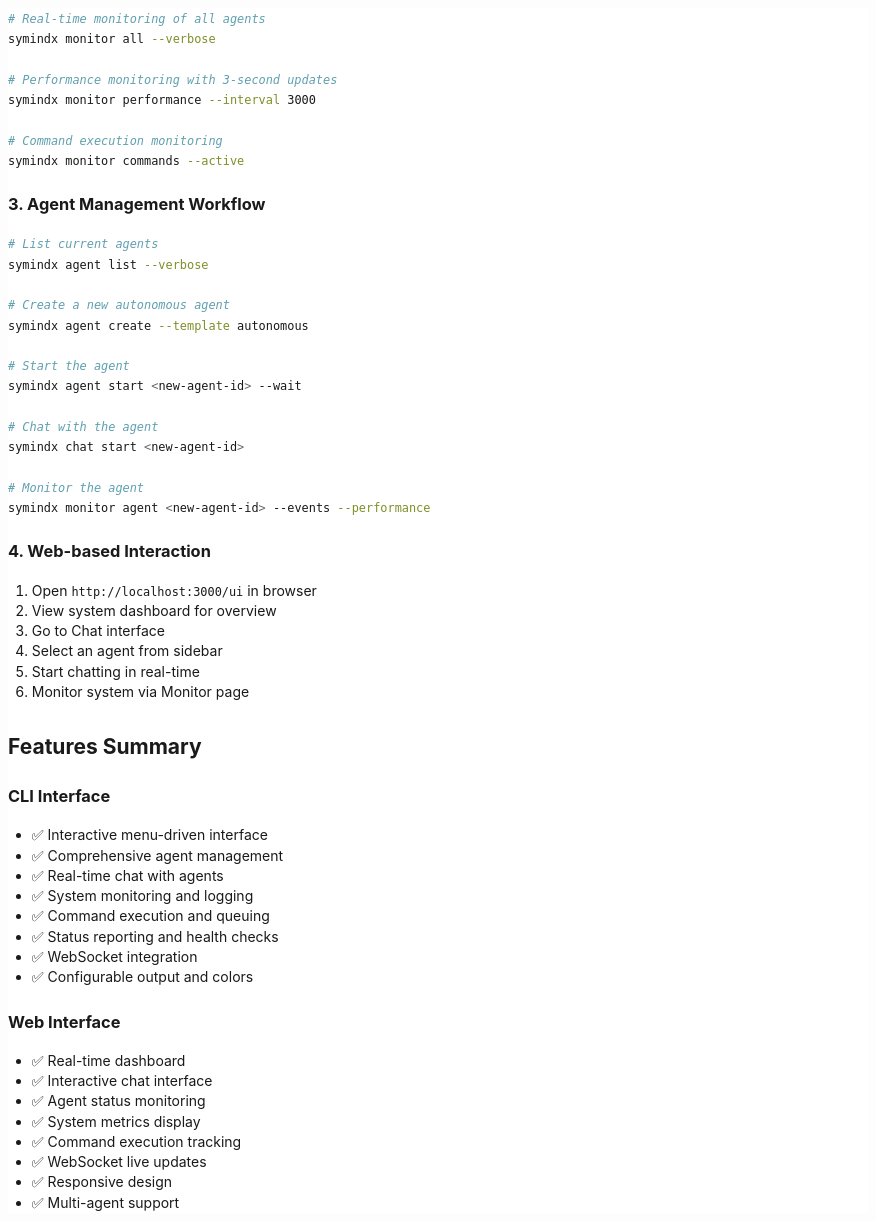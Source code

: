 ```bash
# Real-time monitoring of all agents
symindx monitor all --verbose

# Performance monitoring with 3-second updates
symindx monitor performance --interval 3000

# Command execution monitoring
symindx monitor commands --active
```

### 3. Agent Management Workflow

```bash
# List current agents
symindx agent list --verbose

# Create a new autonomous agent
symindx agent create --template autonomous

# Start the agent
symindx agent start <new-agent-id> --wait

# Chat with the agent
symindx chat start <new-agent-id>

# Monitor the agent
symindx monitor agent <new-agent-id> --events --performance
```

### 4. Web-based Interaction

1. Open `http://localhost:3000/ui` in browser
2. View system dashboard for overview
3. Go to Chat interface
4. Select an agent from sidebar
5. Start chatting in real-time
6. Monitor system via Monitor page

## Features Summary

### CLI Interface
- ✅ Interactive menu-driven interface
- ✅ Comprehensive agent management
- ✅ Real-time chat with agents
- ✅ System monitoring and logging
- ✅ Command execution and queuing
- ✅ Status reporting and health checks
- ✅ WebSocket integration
- ✅ Configurable output and colors

### Web Interface  
- ✅ Real-time dashboard
- ✅ Interactive chat interface
- ✅ Agent status monitoring
- ✅ System metrics display
- ✅ Command execution tracking
- ✅ WebSocket live updates
- ✅ Responsive design
- ✅ Multi-agent support
